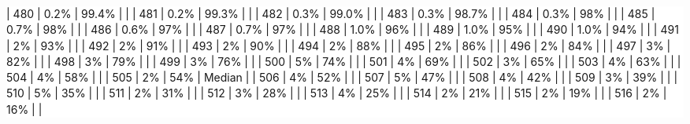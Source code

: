 | 480 | 0.2% | 99.4% |  |
| 481 | 0.2% | 99.3% |  |
| 482 | 0.3% | 99.0% |  |
| 483 | 0.3% | 98.7% |  |
| 484 | 0.3% | 98% |  |
| 485 | 0.7% | 98% |  |
| 486 | 0.6% | 97% |  |
| 487 | 0.7% | 97% |  |
| 488 | 1.0% | 96% |  |
| 489 | 1.0% | 95% |  |
| 490 | 1.0% | 94% |  |
| 491 | 2% | 93% |  |
| 492 | 2% | 91% |  |
| 493 | 2% | 90% |  |
| 494 | 2% | 88% |  |
| 495 | 2% | 86% |  |
| 496 | 2% | 84% |  |
| 497 | 3% | 82% |  |
| 498 | 3% | 79% |  |
| 499 | 3% | 76% |  |
| 500 | 5% | 74% |  |
| 501 | 4% | 69% |  |
| 502 | 3% | 65% |  |
| 503 | 4% | 63% |  |
| 504 | 4% | 58% |  |
| 505 | 2% | 54% | Median |
| 506 | 4% | 52% |  |
| 507 | 5% | 47% |  |
| 508 | 4% | 42% |  |
| 509 | 3% | 39% |  |
| 510 | 5% | 35% |  |
| 511 | 2% | 31% |  |
| 512 | 3% | 28% |  |
| 513 | 4% | 25% |  |
| 514 | 2% | 21% |  |
| 515 | 2% | 19% |  |
| 516 | 2% | 16% |  |